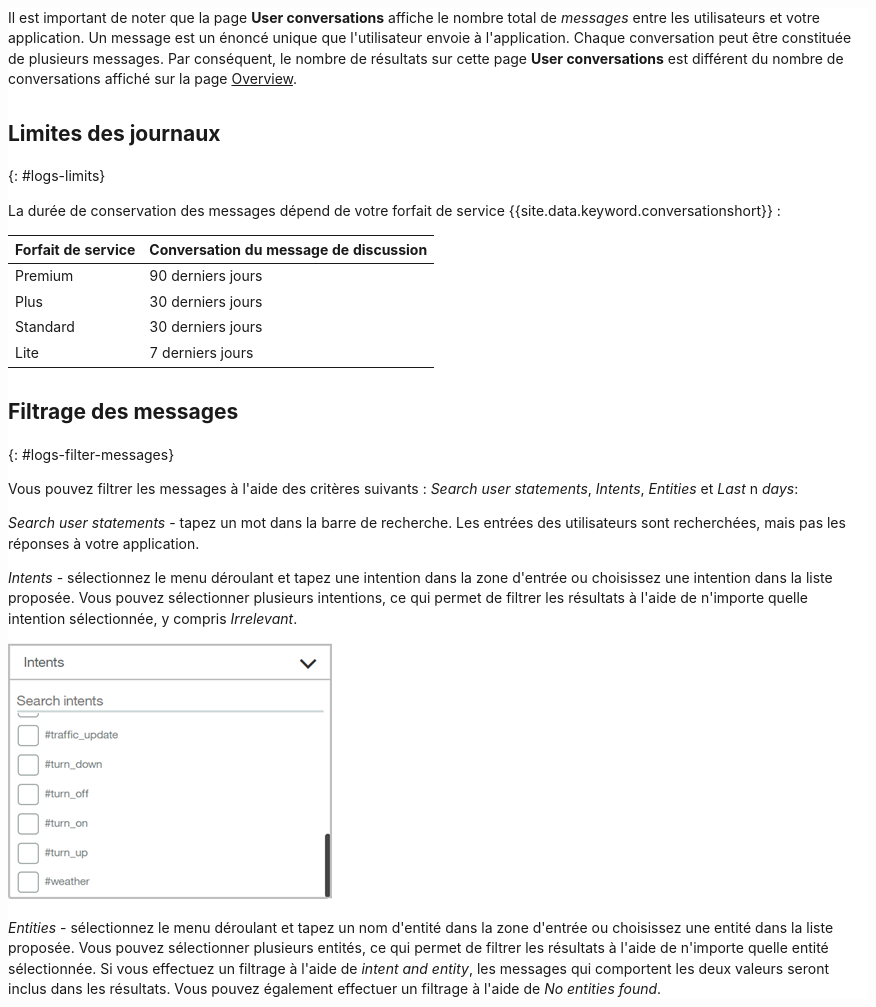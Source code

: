 Il est important de noter que la page **User conversations** affiche le nombre total de *messages* entre les utilisateurs et votre application. Un message est un énoncé unique que l'utilisateur envoie à l'application. Chaque conversation peut être constituée de plusieurs messages. Par conséquent, le nombre de résultats sur cette page **User conversations** est différent du nombre de conversations affiché sur la page [Overview](/docs/services/assistant?topic=assistant-logs-overview).

## Limites des journaux
{: #logs-limits}

La durée de conservation des messages dépend de votre forfait de service {{site.data.keyword.conversationshort}} :

  Forfait de service                         | Conversation du message de discussion
  ------------------------------------ | ------------------------------------
  Premium                              | 90 derniers jours
  Plus                                 | 30 derniers jours
  Standard                             | 30 derniers jours
  Lite                                 | 7 derniers jours

## Filtrage des messages
{: #logs-filter-messages}

Vous pouvez filtrer les messages à l'aide des critères suivants : *Search user statements*, *Intents*, *Entities* et *Last* n *days*:

*Search user statements* - tapez un mot dans la barre de recherche. Les entrées des utilisateurs sont recherchées, mais pas les réponses à votre application. 

*Intents* - sélectionnez le menu déroulant et tapez une intention dans la zone d'entrée ou choisissez une intention dans la liste proposée. Vous pouvez sélectionner plusieurs intentions, ce qui permet de filtrer les résultats à l'aide de n'importe quelle intention sélectionnée, y compris *Irrelevant*.

![Menu déroulant Intents](images/intents_filter.png)

*Entities* - sélectionnez le menu déroulant et tapez un nom d'entité dans la zone d'entrée ou choisissez une entité dans la liste proposée. Vous pouvez sélectionner plusieurs entités, ce qui permet de filtrer les résultats à l'aide de n'importe quelle entité sélectionnée. Si vous effectuez un filtrage à l'aide de *intent and entity*, les messages qui comportent les deux valeurs seront inclus dans les résultats. Vous pouvez également effectuer un filtrage à l'aide de *No entities found*.
